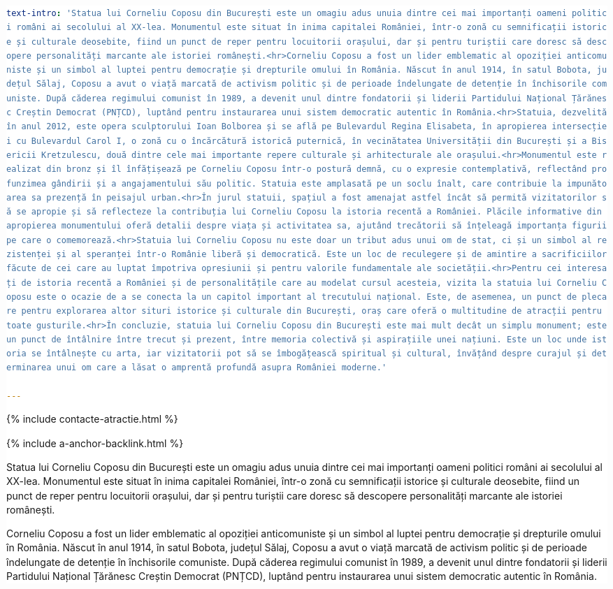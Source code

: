```yaml
text-intro: 'Statua lui Corneliu Coposu din București este un omagiu adus unuia dintre cei mai importanți oameni politici români ai secolului al XX-lea. Monumentul este situat în inima capitalei României, într-o zonă cu semnificații istorice și culturale deosebite, fiind un punct de reper pentru locuitorii orașului, dar și pentru turiștii care doresc să descopere personalități marcante ale istoriei românești.<hr>Corneliu Coposu a fost un lider emblematic al opoziției anticomuniste și un simbol al luptei pentru democrație și drepturile omului în România. Născut în anul 1914, în satul Bobota, județul Sălaj, Coposu a avut o viață marcată de activism politic și de perioade îndelungate de detenție în închisorile comuniste. După căderea regimului comunist în 1989, a devenit unul dintre fondatorii și liderii Partidului Național Țărănesc Creștin Democrat (PNȚCD), luptând pentru instaurarea unui sistem democratic autentic în România.<hr>Statuia, dezvelită în anul 2012, este opera sculptorului Ioan Bolborea și se află pe Bulevardul Regina Elisabeta, în apropierea intersecției cu Bulevardul Carol I, o zonă cu o încărcătură istorică puternică, în vecinătatea Universității din București și a Bisericii Kretzulescu, două dintre cele mai importante repere culturale și arhitecturale ale orașului.<hr>Monumentul este realizat din bronz și îl înfățișează pe Corneliu Coposu într-o postură demnă, cu o expresie contemplativă, reflectând profunzimea gândirii și a angajamentului său politic. Statuia este amplasată pe un soclu înalt, care contribuie la impunătoarea sa prezență în peisajul urban.<hr>În jurul statuii, spațiul a fost amenajat astfel încât să permită vizitatorilor să se apropie și să reflecteze la contribuția lui Corneliu Coposu la istoria recentă a României. Plăcile informative din apropierea monumentului oferă detalii despre viața și activitatea sa, ajutând trecătorii să înțeleagă importanța figurii pe care o comemorează.<hr>Statuia lui Corneliu Coposu nu este doar un tribut adus unui om de stat, ci și un simbol al rezistenței și al speranței într-o Românie liberă și democratică. Este un loc de reculegere și de amintire a sacrificiilor făcute de cei care au luptat împotriva opresiunii și pentru valorile fundamentale ale societății.<hr>Pentru cei interesați de istoria recentă a României și de personalitățile care au modelat cursul acesteia, vizita la statuia lui Corneliu Coposu este o ocazie de a se conecta la un capitol important al trecutului național. Este, de asemenea, un punct de plecare pentru explorarea altor situri istorice și culturale din București, oraș care oferă o multitudine de atracții pentru toate gusturile.<hr>În concluzie, statuia lui Corneliu Coposu din București este mai mult decât un simplu monument; este un punct de întâlnire între trecut și prezent, între memoria colectivă și aspirațiile unei națiuni. Este un loc unde istoria se întâlnește cu arta, iar vizitatorii pot să se îmbogățească spiritual și cultural, învățând despre curajul și determinarea unui om care a lăsat o amprentă profundă asupra României moderne.'

---
```


<div class="row">

{% include contacte-atractie.html %}

<div class="intro-text col-lg-8" markdown="1">

{% include a-anchor-backlink.html %}

<span class="drop-caps">S</span>tatua lui Corneliu Coposu din București este un omagiu adus unuia dintre cei mai importanți oameni politici români ai secolului al XX-lea. Monumentul este situat în inima capitalei României, într-o zonă cu semnificații istorice și culturale deosebite, fiind un punct de reper pentru locuitorii orașului, dar și pentru turiștii care doresc să descopere personalități marcante ale istoriei românești.

Corneliu Coposu a fost un lider emblematic al opoziției anticomuniste și un simbol al luptei pentru democrație și drepturile omului în România. Născut în anul 1914, în satul Bobota, județul Sălaj, Coposu a avut o viață marcată de activism politic și de perioade îndelungate de detenție în închisorile comuniste. După căderea regimului comunist în 1989, a devenit unul dintre fondatorii și liderii Partidului Național Țărănesc Creștin Democrat (PNȚCD), luptând pentru instaurarea unui sistem democratic autentic în România.
